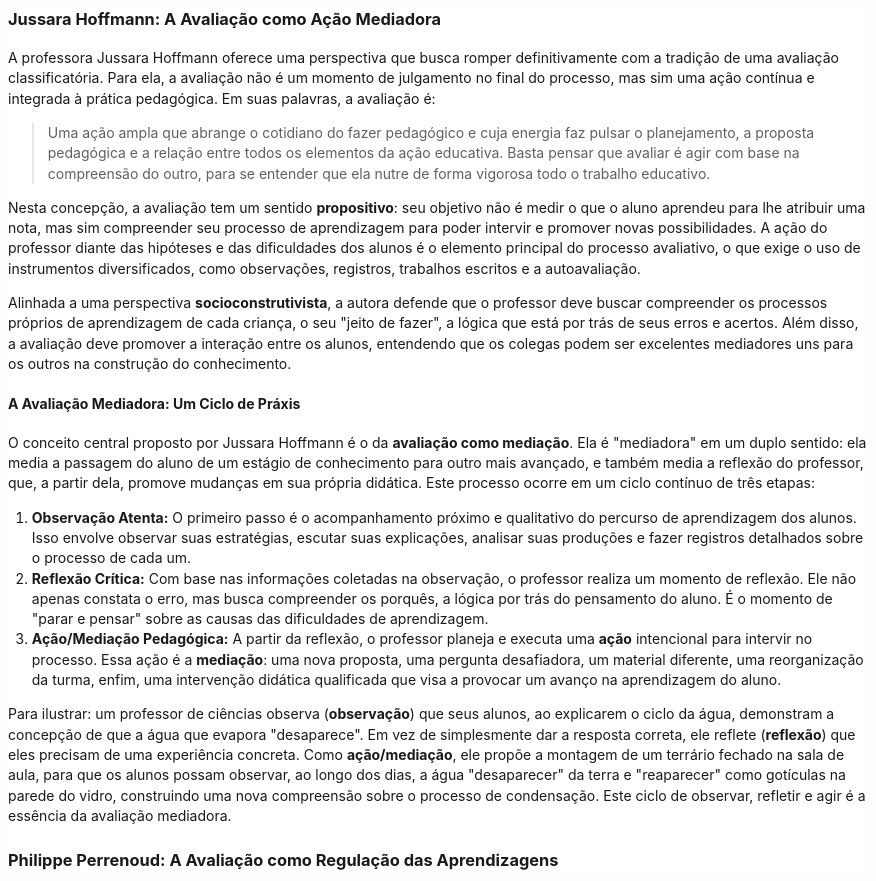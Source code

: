 ### Jussara Hoffmann: A Avaliação como Ação Mediadora

A professora Jussara Hoffmann oferece uma perspectiva que busca romper definitivamente com a tradição de uma avaliação classificatória. Para ela, a avaliação não é um momento de julgamento no final do processo, mas sim uma ação contínua e integrada à prática pedagógica. Em suas palavras, a avaliação é:

> Uma ação ampla que abrange o cotidiano do fazer pedagógico e cuja energia faz pulsar o planejamento, a proposta pedagógica e a relação entre todos os elementos da ação educativa. Basta pensar que avaliar é agir com base na compreensão do outro, para se entender que ela nutre de forma vigorosa todo o trabalho educativo.

Nesta concepção, a avaliação tem um sentido **propositivo**: seu objetivo não é medir o que o aluno aprendeu para lhe atribuir uma nota, mas sim compreender seu processo de aprendizagem para poder intervir e promover novas possibilidades. A ação do professor diante das hipóteses e das dificuldades dos alunos é o elemento principal do processo avaliativo, o que exige o uso de instrumentos diversificados, como observações, registros, trabalhos escritos e a autoavaliação.

Alinhada a uma perspectiva **socioconstrutivista**, a autora defende que o professor deve buscar compreender os processos próprios de aprendizagem de cada criança, o seu "jeito de fazer", a lógica que está por trás de seus erros e acertos. Além disso, a avaliação deve promover a interação entre os alunos, entendendo que os colegas podem ser excelentes mediadores uns para os outros na construção do conhecimento.

#### A Avaliação Mediadora: Um Ciclo de Práxis

O conceito central proposto por Jussara Hoffmann é o da **avaliação como mediação**. Ela é "mediadora" em um duplo sentido: ela media a passagem do aluno de um estágio de conhecimento para outro mais avançado, e também media a reflexão do professor, que, a partir dela, promove mudanças em sua própria didática. Este processo ocorre em um ciclo contínuo de três etapas:

1. **Observação Atenta:** O primeiro passo é o acompanhamento próximo e qualitativo do percurso de aprendizagem dos alunos. Isso envolve observar suas estratégias, escutar suas explicações, analisar suas produções e fazer registros detalhados sobre o processo de cada um.
2. **Reflexão Crítica:** Com base nas informações coletadas na observação, o professor realiza um momento de reflexão. Ele não apenas constata o erro, mas busca compreender os porquês, a lógica por trás do pensamento do aluno. É o momento de "parar e pensar" sobre as causas das dificuldades de aprendizagem.
3. **Ação/Mediação Pedagógica:** A partir da reflexão, o professor planeja e executa uma **ação** intencional para intervir no processo. Essa ação é a **mediação**: uma nova proposta, uma pergunta desafiadora, um material diferente, uma reorganização da turma, enfim, uma intervenção didática qualificada que visa a provocar um avanço na aprendizagem do aluno.

Para ilustrar: um professor de ciências observa (**observação**) que seus alunos, ao explicarem o ciclo da água, demonstram a concepção de que a água que evapora "desaparece". Em vez de simplesmente dar a resposta correta, ele reflete (**reflexão**) que eles precisam de uma experiência concreta. Como **ação/mediação**, ele propõe a montagem de um terrário fechado na sala de aula, para que os alunos possam observar, ao longo dos dias, a água "desaparecer" da terra e "reaparecer" como gotículas na parede do vidro, construindo uma nova compreensão sobre o processo de condensação. Este ciclo de observar, refletir e agir é a essência da avaliação mediadora.

### Philippe Perrenoud: A Avaliação como Regulação das Aprendizagens
